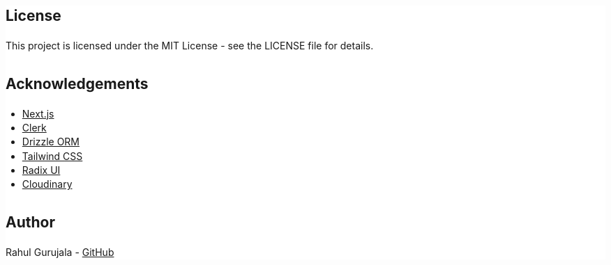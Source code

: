 ## License

This project is licensed under the MIT License - see the LICENSE file for details.

## Acknowledgements

- [Next.js](https://nextjs.org/)
- [Clerk](https://clerk.dev/)
- [Drizzle ORM](https://orm.drizzle.team/)
- [Tailwind CSS](https://tailwindcss.com/)
- [Radix UI](https://www.radix-ui.com/)
- [Cloudinary](https://cloudinary.com/)

## Author

Rahul Gurujala - [GitHub](https://github.com/rahulgurujala/)
